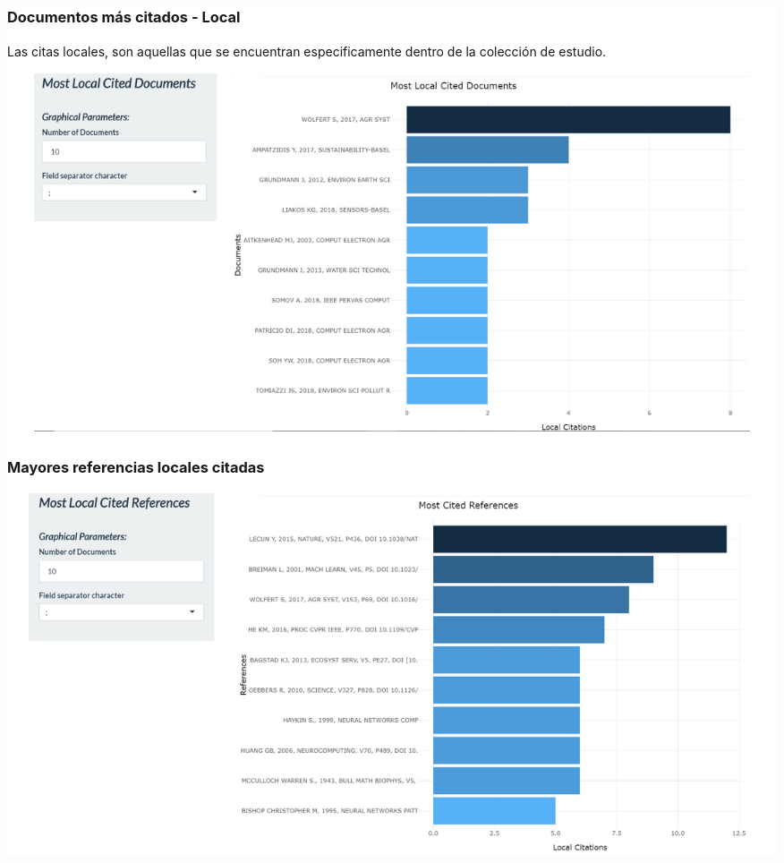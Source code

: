 ### Documentos más citados - Local
Las citas locales, son aquellas que se encuentran especificamente dentro de la colección de estudio.
<p align="center">
  <img height="400" src="/images/docs2.PNG">
</p>

### Mayores referencias locales citadas
<p align="center">
  <img height="400" src="/images/docs3.PNG">
</p>
